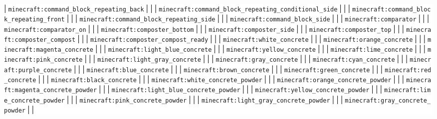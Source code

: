| `minecraft:command_block_repeating_back`             |               |
| `minecraft:command_block_repeating_conditional_side` |               |
| `minecraft:command_block_repeating_front`            |               |
| `minecraft:command_block_repeating_side`             |               |
| `minecraft:command_block_side`                       |               |
| `minecraft:comparator`                               |               |
| `minecraft:comparator_on`                            |               |
| `minecraft:composter_bottom`                         |               |
| `minecraft:composter_side`                           |               |
| `minecraft:composter_top`                            |               |
| `minecraft:composter_compost`                        |               |
| `minecraft:composter_compost_ready`                  |               |
| `minecraft:white_concrete`                           |               |
| `minecraft:orange_concrete`                          |               |
| `minecraft:magenta_concrete`                         |               |
| `minecraft:light_blue_concrete`                      |               |
| `minecraft:yellow_concrete`                          |               |
| `minecraft:lime_concrete`                            |               |
| `minecraft:pink_concrete`                            |               |
| `minecraft:light_gray_concrete`                      |               |
| `minecraft:gray_concrete`                            |               |
| `minecraft:cyan_concrete`                            |               |
| `minecraft:purple_concrete`                          |               |
| `minecraft:blue_concrete`                            |               |
| `minecraft:brown_concrete`                           |               |
| `minecraft:green_concrete`                           |               |
| `minecraft:red_concrete`                             |               |
| `minecraft:black_concrete`                           |               |
| `minecraft:white_concrete_powder`                    |               |
| `minecraft:orange_concrete_powder`                   |               |
| `minecraft:magenta_concrete_powder`                  |               |
| `minecraft:light_blue_concrete_powder`               |               |
| `minecraft:yellow_concrete_powder`                   |               |
| `minecraft:lime_concrete_powder`                     |               |
| `minecraft:pink_concrete_powder`                     |               |
| `minecraft:light_gray_concrete_powder`               |               |
| `minecraft:gray_concrete_powder`                     |               |